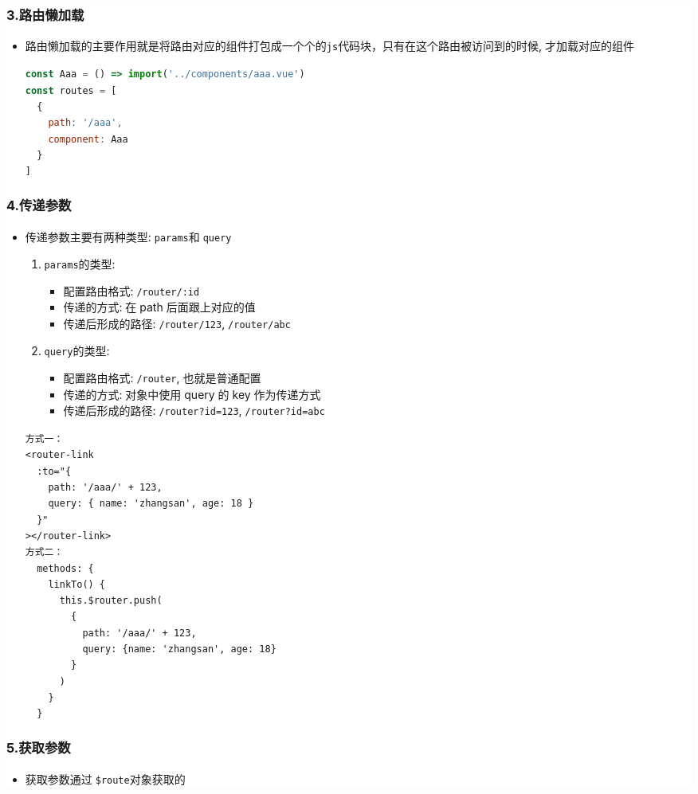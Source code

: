 ### 3.路由懒加载

* 路由懒加载的主要作用就是将路由对应的组件打包成一个个的`js`代码块，只有在这个路由被访问到的时候, 才加载对应的组件

  ```js
  const Aaa = () => import('../components/aaa.vue')
  const routes = [
    {
      path: '/aaa',
      component: Aaa
    }
  ]
  ```

  

### 4.传递参数

* 传递参数主要有两种类型: `params`和 `query`
  
   1. `params`的类型:
      
       * 配置路由格式: `/router/:id`
       * 传递的方式: 在 path 后面跟上对应的值
       * 传递后形成的路径: `/router/123`, `/router/abc`
   
   2. `query`的类型:
      
       * 配置路由格式: `/router`, 也就是普通配置
       * 传递的方式: 对象中使用 query 的 key 作为传递方式
       * 传递后形成的路径: `/router?id=123`, `/router?id=abc`
  
  ```vue
  方式一：
  <router-link
    :to="{
      path: '/aaa/' + 123,
      query: { name: 'zhangsan', age: 18 }
    }"
  ></router-link>
  方式二：
    methods: {
      linkTo() {
        this.$router.push(
          {
            path: '/aaa/' + 123,
            query: {name: 'zhangsan', age: 18}
          }
        )
      }
    }
  ```

### 5.获取参数

* 获取参数通过 `$route`对象获取的
  